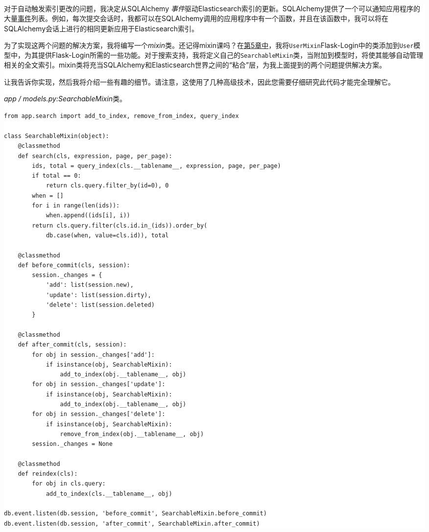 对于自动触发索引更改的问题，我决定从SQLAlchemy *事件*驱动Elasticsearch索引的更新。SQLAlchemy提供了一个可以通知应用程序的大量[事件](http://docs.sqlalchemy.org/en/latest/core/event.html)列表。例如，每次提交会话时，我都可以在SQLAlchemy调用的应用程序中有一个函数，并且在该函数中，我可以将在SQLAlchemy会话上进行的相同更新应用于Elasticsearch索引。

为了实现这两个问题的解决方案，我将编写一个*mixin*类。还记得mixin课吗？在[第5章中](https://blog.miguelgrinberg.com/post/the-flask-mega-tutorial-part-v-user-logins)，我将`UserMixin`Flask-Login中的类添加到`User`模型中，为其提供Flask-Login所需的一些功能。对于搜索支持，我将定义自己的`SearchableMixin`类，当附加到模型时，将使其能够自动管理相关的全文索引。mixin类将充当SQLAlchemy和Elasticsearch世界之间的“粘合”层，为我上面提到的两个问题提供解决方案。

让我告诉你实现，然后我将介绍一些有趣的细节。请注意，这使用了几种高级技术，因此您需要仔细研究此代码才能完全理解它。

*app / models.py:SearchableMixin*类。

```
from app.search import add_to_index, remove_from_index, query_index

class SearchableMixin(object):
    @classmethod
    def search(cls, expression, page, per_page):
        ids, total = query_index(cls.__tablename__, expression, page, per_page)
        if total == 0:
            return cls.query.filter_by(id=0), 0
        when = []
        for i in range(len(ids)):
            when.append((ids[i], i))
        return cls.query.filter(cls.id.in_(ids)).order_by(
            db.case(when, value=cls.id)), total

    @classmethod
    def before_commit(cls, session):
        session._changes = {
            'add': list(session.new),
            'update': list(session.dirty),
            'delete': list(session.deleted)
        }

    @classmethod
    def after_commit(cls, session):
        for obj in session._changes['add']:
            if isinstance(obj, SearchableMixin):
                add_to_index(obj.__tablename__, obj)
        for obj in session._changes['update']:
            if isinstance(obj, SearchableMixin):
                add_to_index(obj.__tablename__, obj)
        for obj in session._changes['delete']:
            if isinstance(obj, SearchableMixin):
                remove_from_index(obj.__tablename__, obj)
        session._changes = None

    @classmethod
    def reindex(cls):
        for obj in cls.query:
            add_to_index(cls.__tablename__, obj)

db.event.listen(db.session, 'before_commit', SearchableMixin.before_commit)
db.event.listen(db.session, 'after_commit', SearchableMixin.after_commit)
```
